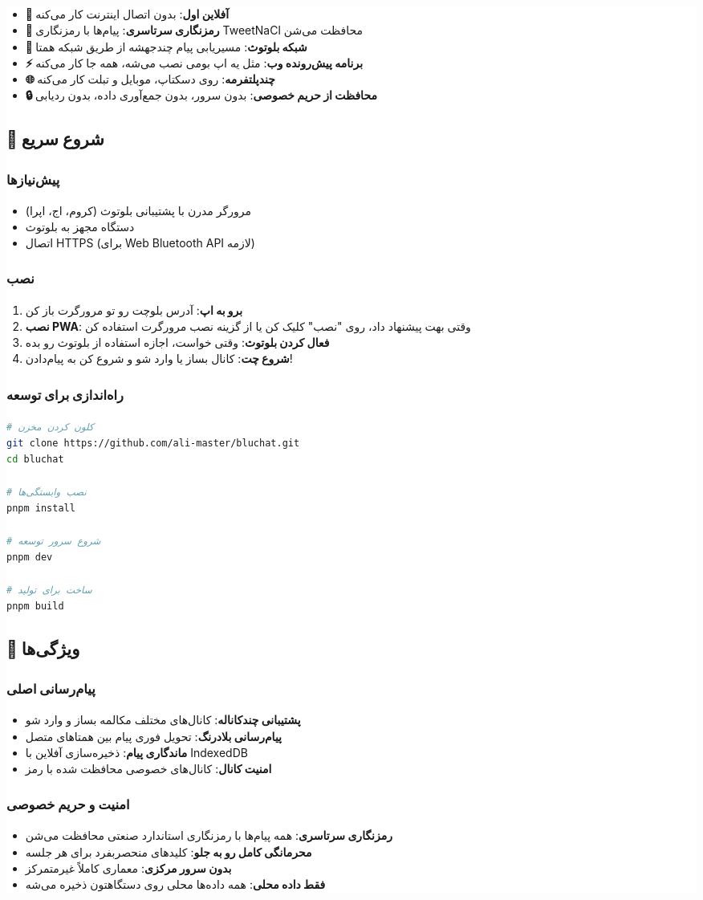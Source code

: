 - **🔄 آفلاین اول**: بدون اتصال اینترنت کار می‌کنه
- **🔐 رمزنگاری سرتاسری**: پیام‌ها با رمزنگاری TweetNaCl محافظت می‌شن
- **📡 شبکه بلوتوث**: مسیریابی پیام چندجهشه از طریق شبکه همتا
- **⚡ برنامه پیش‌رونده وب**: مثل یه اپ بومی نصب می‌شه، همه جا کار می‌کنه
- **🌐 چندپلتفرمه**: روی دسکتاپ، موبایل و تبلت کار می‌کنه
- **🔒 محافظت از حریم خصوصی**: بدون سرور، بدون جمع‌آوری داده، بدون ردیابی

## 🚀 شروع سریع

### پیش‌نیازها

- مرورگر مدرن با پشتیبانی بلوتوث (کروم، اج، اپرا)
- دستگاه مجهز به بلوتوث
- اتصال HTTPS (برای Web Bluetooth API لازمه)

### نصب

1. **برو به اپ**: آدرس بلوچت رو تو مرورگرت باز کن
2. **نصب PWA**: وقتی بهت پیشنهاد داد، روی "نصب" کلیک کن یا از گزینه نصب مرورگرت استفاده کن
3. **فعال کردن بلوتوث**: وقتی خواست، اجازه استفاده از بلوتوث رو بده
4. **شروع چت**: کانال بساز یا وارد شو و شروع کن به پیام‌دادن!

### راه‌اندازی برای توسعه

```bash
# کلون کردن مخزن
git clone https://github.com/ali-master/bluchat.git
cd bluchat

# نصب وابستگی‌ها
pnpm install

# شروع سرور توسعه
pnpm dev

# ساخت برای تولید
pnpm build
```

## 🔧 ویژگی‌ها

### پیام‌رسانی اصلی
- **پشتیبانی چندکاناله**: کانال‌های مختلف مکالمه بساز و وارد شو
- **پیام‌رسانی بلادرنگ**: تحویل فوری پیام بین همتاهای متصل
- **ماندگاری پیام**: ذخیره‌سازی آفلاین با IndexedDB
- **امنیت کانال**: کانال‌های خصوصی محافظت شده با رمز

### امنیت و حریم خصوصی
- **رمزنگاری سرتاسری**: همه پیام‌ها با رمزنگاری استاندارد صنعتی محافظت می‌شن
- **محرمانگی کامل رو به جلو**: کلیدهای منحصربفرد برای هر جلسه
- **بدون سرور مرکزی**: معماری کاملاً غیرمتمرکز
- **فقط داده محلی**: همه داده‌ها محلی روی دستگاهتون ذخیره می‌شه

